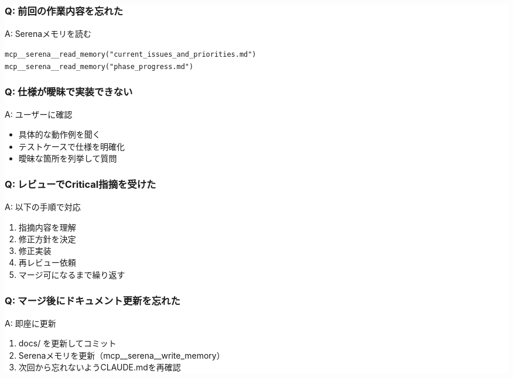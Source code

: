 ### Q: 前回の作業内容を忘れた
A: Serenaメモリを読む
```
mcp__serena__read_memory("current_issues_and_priorities.md")
mcp__serena__read_memory("phase_progress.md")
```

### Q: 仕様が曖昧で実装できない
A: ユーザーに確認
- 具体的な動作例を聞く
- テストケースで仕様を明確化
- 曖昧な箇所を列挙して質問

### Q: レビューでCritical指摘を受けた
A: 以下の手順で対応
1. 指摘内容を理解
2. 修正方針を決定
3. 修正実装
4. 再レビュー依頼
5. マージ可になるまで繰り返す

### Q: マージ後にドキュメント更新を忘れた
A: 即座に更新
1. docs/ を更新してコミット
2. Serenaメモリを更新（mcp__serena__write_memory）
3. 次回から忘れないようCLAUDE.mdを再確認
